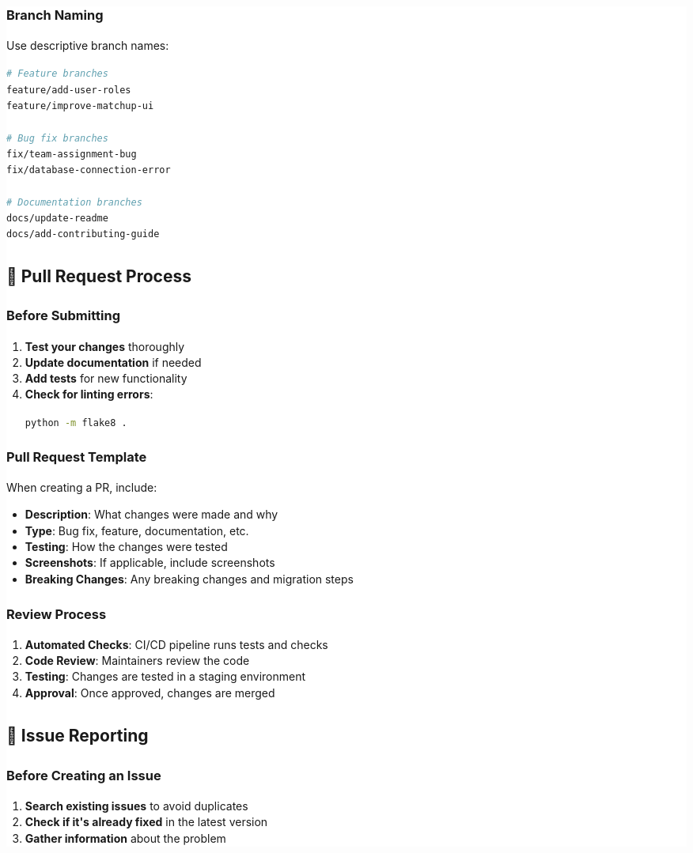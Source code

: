 ### Branch Naming

Use descriptive branch names:

```bash
# Feature branches
feature/add-user-roles
feature/improve-matchup-ui

# Bug fix branches
fix/team-assignment-bug
fix/database-connection-error

# Documentation branches
docs/update-readme
docs/add-contributing-guide
```

## 🔄 Pull Request Process

### Before Submitting

1. **Test your changes** thoroughly
2. **Update documentation** if needed
3. **Add tests** for new functionality
4. **Check for linting errors**:
   ```bash
   python -m flake8 .
   ```

### Pull Request Template

When creating a PR, include:

- **Description**: What changes were made and why
- **Type**: Bug fix, feature, documentation, etc.
- **Testing**: How the changes were tested
- **Screenshots**: If applicable, include screenshots
- **Breaking Changes**: Any breaking changes and migration steps

### Review Process

1. **Automated Checks**: CI/CD pipeline runs tests and checks
2. **Code Review**: Maintainers review the code
3. **Testing**: Changes are tested in a staging environment
4. **Approval**: Once approved, changes are merged

## 🐛 Issue Reporting

### Before Creating an Issue

1. **Search existing issues** to avoid duplicates
2. **Check if it's already fixed** in the latest version
3. **Gather information** about the problem
